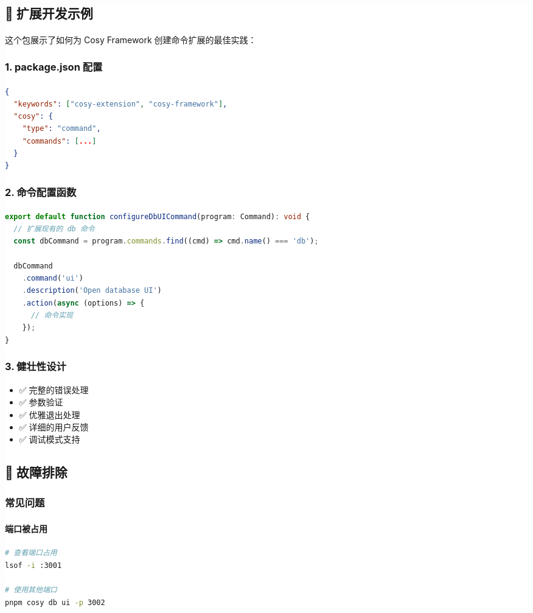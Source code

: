 ## 🎨 扩展开发示例

这个包展示了如何为 Cosy Framework 创建命令扩展的最佳实践：

### 1. package.json 配置

```json
{
  "keywords": ["cosy-extension", "cosy-framework"],
  "cosy": {
    "type": "command",
    "commands": [...]
  }
}
```

### 2. 命令配置函数

```typescript
export default function configureDbUICommand(program: Command): void {
  // 扩展现有的 db 命令
  const dbCommand = program.commands.find((cmd) => cmd.name() === 'db');

  dbCommand
    .command('ui')
    .description('Open database UI')
    .action(async (options) => {
      // 命令实现
    });
}
```

### 3. 健壮性设计

- ✅ 完整的错误处理
- ✅ 参数验证
- ✅ 优雅退出处理
- ✅ 详细的用户反馈
- ✅ 调试模式支持

## 🔧 故障排除

### 常见问题

#### 端口被占用

```bash
# 查看端口占用
lsof -i :3001

# 使用其他端口
pnpm cosy db ui -p 3002
```

